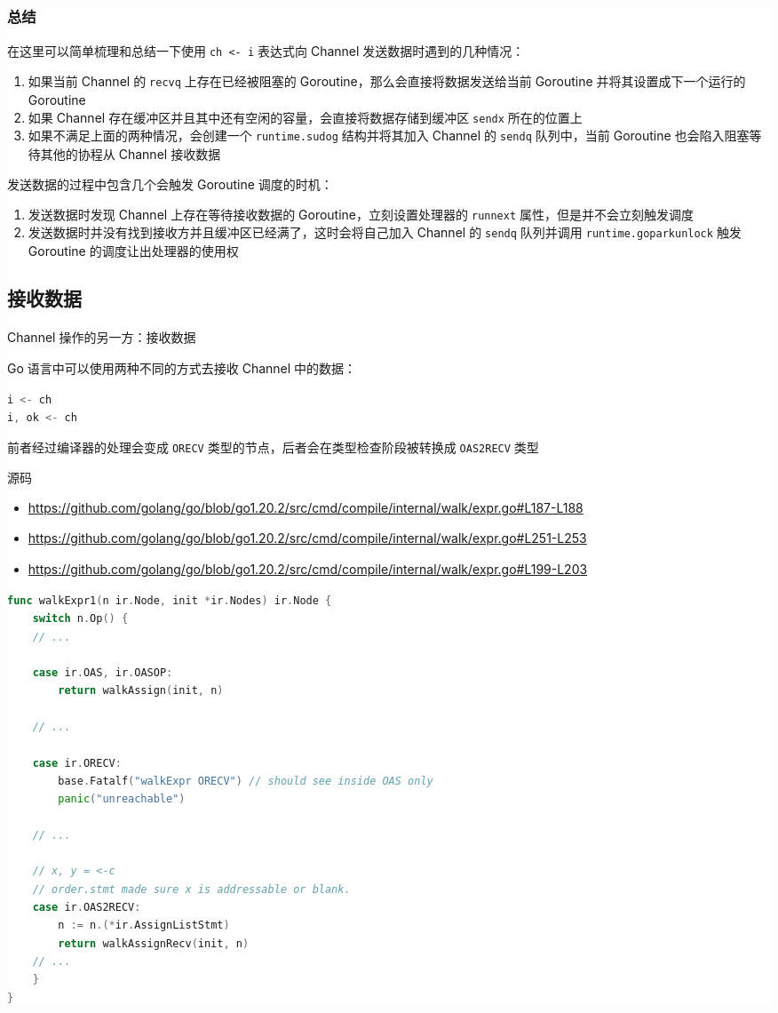 ### 总结

在这里可以简单梳理和总结一下使用 `ch <- i` 表达式向 Channel 发送数据时遇到的几种情况：

1. 如果当前 Channel 的 `recvq` 上存在已经被阻塞的 Goroutine，那么会直接将数据发送给当前 Goroutine 并将其设置成下一个运行的 Goroutine
2. 如果 Channel 存在缓冲区并且其中还有空闲的容量，会直接将数据存储到缓冲区 `sendx` 所在的位置上
3. 如果不满足上面的两种情况，会创建一个 `runtime.sudog` 结构并将其加入 Channel 的 `sendq` 队列中，当前 Goroutine 也会陷入阻塞等待其他的协程从 Channel 接收数据

发送数据的过程中包含几个会触发 Goroutine 调度的时机：

1. 发送数据时发现 Channel 上存在等待接收数据的 Goroutine，立刻设置处理器的 `runnext` 属性，但是并不会立刻触发调度
2. 发送数据时并没有找到接收方并且缓冲区已经满了，这时会将自己加入 Channel 的 `sendq` 队列并调用 `runtime.goparkunlock` 触发 Goroutine 的调度让出处理器的使用权

## 接收数据

Channel 操作的另一方：接收数据

Go 语言中可以使用两种不同的方式去接收 Channel 中的数据：

```go
i <- ch
i, ok <- ch
```

前者经过编译器的处理会变成 `ORECV` 类型的节点，后者会在类型检查阶段被转换成 `OAS2RECV` 类型

源码 

- <https://github.com/golang/go/blob/go1.20.2/src/cmd/compile/internal/walk/expr.go#L187-L188>

- <https://github.com/golang/go/blob/go1.20.2/src/cmd/compile/internal/walk/expr.go#L251-L253>
- <https://github.com/golang/go/blob/go1.20.2/src/cmd/compile/internal/walk/expr.go#L199-L203>

```go
func walkExpr1(n ir.Node, init *ir.Nodes) ir.Node {
	switch n.Op() {
	// ...

	case ir.OAS, ir.OASOP:
		return walkAssign(init, n)

	// ...

	case ir.ORECV:
		base.Fatalf("walkExpr ORECV") // should see inside OAS only
		panic("unreachable")

	// ...

	// x, y = <-c
	// order.stmt made sure x is addressable or blank.
	case ir.OAS2RECV:
		n := n.(*ir.AssignListStmt)
		return walkAssignRecv(init, n)
	// ...
	}
}

```
